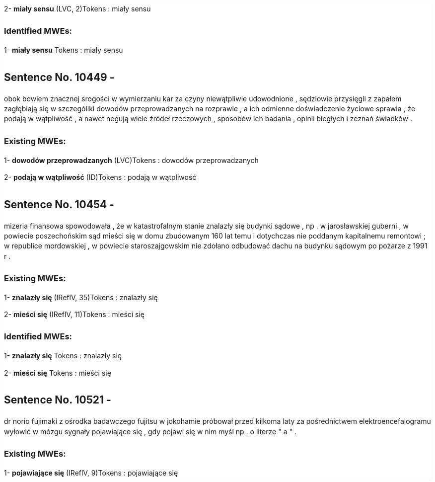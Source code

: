2- **miały sensu** (LVC, 2)Tokens : 
miały
sensu

### Identified MWEs: 
1- **miały sensu** Tokens : 
miały
sensu

## Sentence No. 10449 - 
obok bowiem znacznej srogości w wymierzaniu kar za czyny niewątpliwie udowodnione , sędziowie przysięgli z zapałem zagłębiają się w szczególiki dowodów przeprowadzanych na rozprawie , a ich odmienne doświadczenie życiowe sprawia , że podają w wątpliwość , a nawet negują wiele źródeł rzeczowych , sposobów ich badania , opinii biegłych i zeznań świadków . 
### Existing MWEs: 
1- **dowodów przeprowadzanych** (LVC)Tokens : 
dowodów
przeprowadzanych

2- **podają w wątpliwość** (ID)Tokens : 
podają
w
wątpliwość

## Sentence No. 10454 - 
mizeria finansowa spowodowała , że w katastrofalnym stanie znalazły się budynki sądowe , np . w jarosławskiej guberni , w powiecie poszechońskim sąd mieści się w domu zbudowanym 160 lat temu i dotychczas nie poddanym kapitalnemu remontowi ; w republice mordowskiej , w powiecie staroszajgowskim nie zdołano odbudować dachu na budynku sądowym po pożarze z 1991 r . 
### Existing MWEs: 
1- **znalazły się** (IReflV, 35)Tokens : 
znalazły
się

2- **mieści się** (IReflV, 11)Tokens : 
mieści
się

### Identified MWEs: 
1- **znalazły się** Tokens : 
znalazły
się

2- **mieści się** Tokens : 
mieści
się

## Sentence No. 10521 - 
dr norio fujimaki z ośrodka badawczego fujitsu w jokohamie próbował przed kilkoma laty za pośrednictwem elektroencefalogramu wyłowić w mózgu sygnały pojawiające się , gdy pojawi się w nim myśl np . o literze " a " . 
### Existing MWEs: 
1- **pojawiające się** (IReflV, 9)Tokens : 
pojawiające
się
